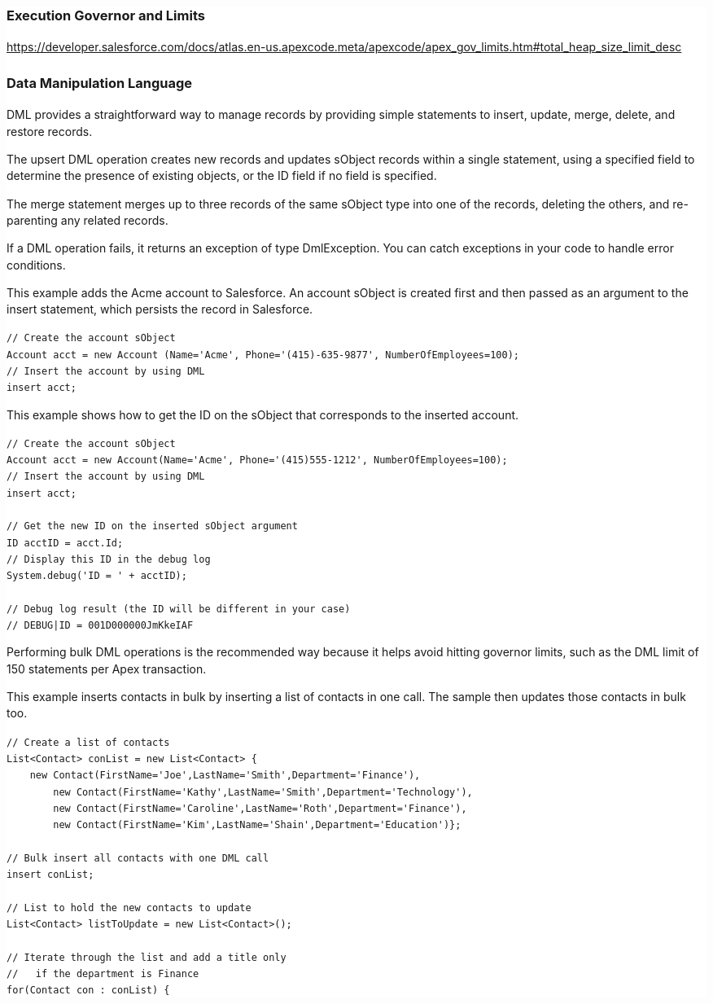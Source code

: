 ### Execution Governor and Limits

https://developer.salesforce.com/docs/atlas.en-us.apexcode.meta/apexcode/apex_gov_limits.htm#total_heap_size_limit_desc
	
### Data Manipulation Language

DML provides a straightforward way to manage records by providing simple statements to insert, update, merge, delete, and restore records.

The upsert DML operation creates new records and updates sObject records within a single statement, using a specified field to determine the presence of existing objects, or the ID field if no field is specified.

The merge statement merges up to three records of the same sObject type into one of the records, deleting the others, and re-parenting any related records.

If a DML operation fails, it returns an exception of type DmlException. You can catch exceptions in your code to handle error conditions.

This example adds the Acme account to Salesforce. An account sObject is created first and then passed as an argument to the insert statement, which persists the record in Salesforce.
```Apex
// Create the account sObject
Account acct = new Account (Name='Acme', Phone='(415)-635-9877', NumberOfEmployees=100);
// Insert the account by using DML
insert acct;
```

This example shows how to get the ID on the sObject that corresponds to the inserted account.
```Apex
// Create the account sObject 
Account acct = new Account(Name='Acme', Phone='(415)555-1212', NumberOfEmployees=100);
// Insert the account by using DML
insert acct;

// Get the new ID on the inserted sObject argument
ID acctID = acct.Id;
// Display this ID in the debug log
System.debug('ID = ' + acctID);

// Debug log result (the ID will be different in your case)
// DEBUG|ID = 001D000000JmKkeIAF
```


Performing bulk DML operations is the recommended way because it helps avoid hitting governor limits, such as the DML limit of 150 statements per Apex transaction. 


This example inserts contacts in bulk by inserting a list of contacts in one call. The sample then updates those contacts in bulk too.
```Apex
// Create a list of contacts
List<Contact> conList = new List<Contact> {
    new Contact(FirstName='Joe',LastName='Smith',Department='Finance'),
        new Contact(FirstName='Kathy',LastName='Smith',Department='Technology'),
        new Contact(FirstName='Caroline',LastName='Roth',Department='Finance'),
        new Contact(FirstName='Kim',LastName='Shain',Department='Education')};
            
// Bulk insert all contacts with one DML call
insert conList;

// List to hold the new contacts to update
List<Contact> listToUpdate = new List<Contact>();

// Iterate through the list and add a title only
//   if the department is Finance
for(Contact con : conList) {
```